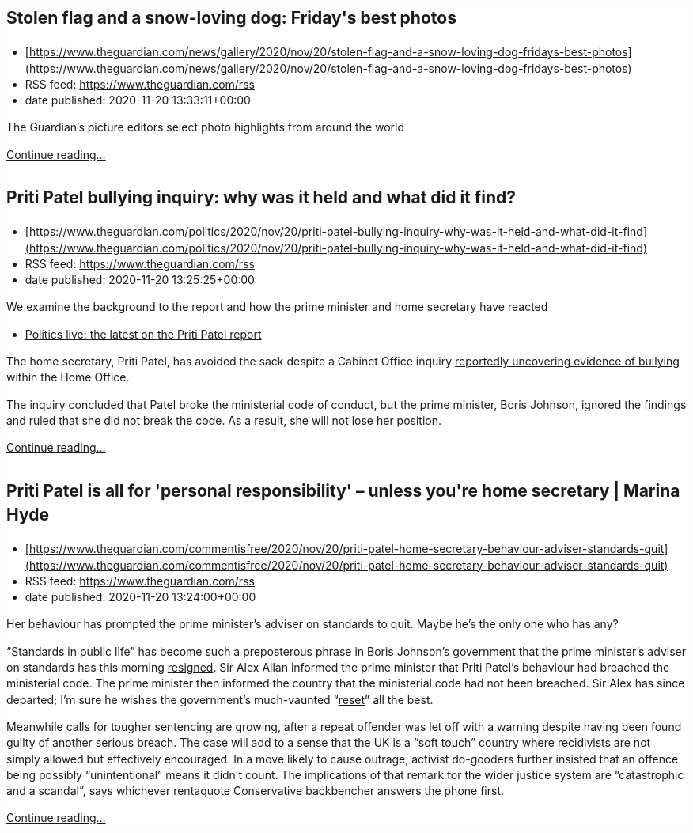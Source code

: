## Stolen flag and a snow-loving dog: Friday's best photos
 - [https://www.theguardian.com/news/gallery/2020/nov/20/stolen-flag-and-a-snow-loving-dog-fridays-best-photos](https://www.theguardian.com/news/gallery/2020/nov/20/stolen-flag-and-a-snow-loving-dog-fridays-best-photos)
 - RSS feed: https://www.theguardian.com/rss
 - date published: 2020-11-20 13:33:11+00:00

<p>The Guardian’s picture editors select photo highlights from around the world</p> <a href="https://www.theguardian.com/news/gallery/2020/nov/20/stolen-flag-and-a-snow-loving-dog-fridays-best-photos">Continue reading...</a>

## Priti Patel bullying inquiry: why was it held and what did it find?
 - [https://www.theguardian.com/politics/2020/nov/20/priti-patel-bullying-inquiry-why-was-it-held-and-what-did-it-find](https://www.theguardian.com/politics/2020/nov/20/priti-patel-bullying-inquiry-why-was-it-held-and-what-did-it-find)
 - RSS feed: https://www.theguardian.com/rss
 - date published: 2020-11-20 13:25:25+00:00

<p>We examine the background to the report and how the prime minister and home secretary have reacted</p><ul><li><a href="https://www.theguardian.com/politics/live/2020/nov/20/uk-politics-live-public-sector-pay-freeze-boris-johnson-priti-patel-rishi-sunak-covid">Politics live: the latest on the Priti Patel report</a></li></ul><p>The home secretary, Priti Patel, has avoided the sack despite a Cabinet Office inquiry <a href="https://www.theguardian.com/politics/2020/nov/19/boris-johnson-expected-to-rule-on-priti-patel-bullying-claims-within-weeks">reportedly uncovering evidence of bullying</a> within the Home Office.</p><p>The inquiry concluded that Patel broke the ministerial code of conduct, but the prime minister, Boris Johnson, ignored the findings and ruled that she did not break the code. As a result, she will not lose her position. </p> <a href="https://www.theguardian.com/politics/2020/nov/20/priti-patel-bullying-inquiry-why-was-it-held-and-what-did-it-find">Continue reading...</a>

## Priti Patel is all for 'personal responsibility' – unless you're home secretary | Marina Hyde
 - [https://www.theguardian.com/commentisfree/2020/nov/20/priti-patel-home-secretary-behaviour-adviser-standards-quit](https://www.theguardian.com/commentisfree/2020/nov/20/priti-patel-home-secretary-behaviour-adviser-standards-quit)
 - RSS feed: https://www.theguardian.com/rss
 - date published: 2020-11-20 13:24:00+00:00

<p>Her behaviour has prompted the prime minister’s adviser on standards to quit. Maybe he’s the only one who has any?</p><p>“Standards in public life” has become such a preposterous phrase in Boris Johnson’s government that the prime minister’s adviser on standards has this morning <a href="https://www.theguardian.com/politics/2020/nov/20/priti-patel-boris-johnson-bullying-report-findings">resigned</a>. Sir Alex Allan informed the prime minister that Priti Patel’s behaviour had breached the ministerial code. The prime minister then informed the country that the ministerial code had not been breached. Sir Alex has since departed; I’m sure he wishes the government’s much-vaunted “<a href="https://www.theguardian.com/politics/2020/nov/13/tory-mps-hail-dominic-cummings-departure-and-look-for-reset">reset</a>” all the best.</p><p>Meanwhile calls for tougher sentencing are growing, after a repeat offender was let off with a warning despite having been found guilty of another serious breach. The case will add to a sense that the UK is a “soft touch” country where recidivists are not simply allowed but effectively encouraged. In a move likely to cause outrage, activist do-gooders further insisted that an offence being possibly “unintentional” means it didn’t count. The implications of that remark for the wider justice system are “catastrophic and a scandal”, says whichever rentaquote Conservative backbencher answers the phone first.</p> <a href="https://www.theguardian.com/commentisfree/2020/nov/20/priti-patel-home-secretary-behaviour-adviser-standards-quit">Continue reading...</a>
